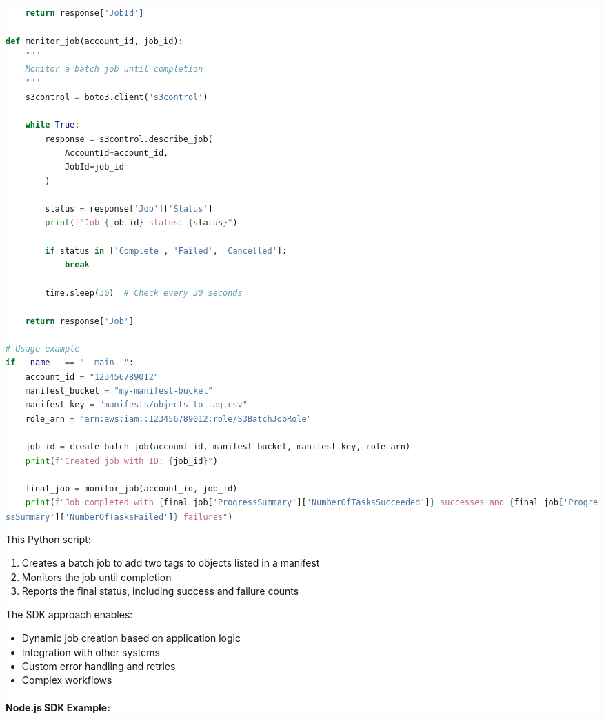 ```python
    return response['JobId']

def monitor_job(account_id, job_id):
    """
    Monitor a batch job until completion
    """
    s3control = boto3.client('s3control')
  
    while True:
        response = s3control.describe_job(
            AccountId=account_id,
            JobId=job_id
        )
      
        status = response['Job']['Status']
        print(f"Job {job_id} status: {status}")
      
        if status in ['Complete', 'Failed', 'Cancelled']:
            break
      
        time.sleep(30)  # Check every 30 seconds
  
    return response['Job']

# Usage example
if __name__ == "__main__":
    account_id = "123456789012"
    manifest_bucket = "my-manifest-bucket"
    manifest_key = "manifests/objects-to-tag.csv"
    role_arn = "arn:aws:iam::123456789012:role/S3BatchJobRole"
  
    job_id = create_batch_job(account_id, manifest_bucket, manifest_key, role_arn)
    print(f"Created job with ID: {job_id}")
  
    final_job = monitor_job(account_id, job_id)
    print(f"Job completed with {final_job['ProgressSummary']['NumberOfTasksSucceeded']} successes and {final_job['ProgressSummary']['NumberOfTasksFailed']} failures")
```

This Python script:

1. Creates a batch job to add two tags to objects listed in a manifest
2. Monitors the job until completion
3. Reports the final status, including success and failure counts

The SDK approach enables:

* Dynamic job creation based on application logic
* Integration with other systems
* Custom error handling and retries
* Complex workflows

#### Node.js SDK Example:
